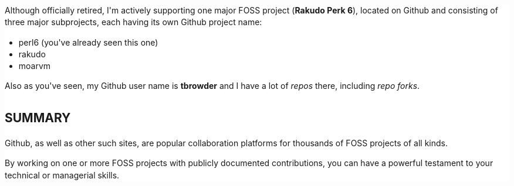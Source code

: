 Although officially retired, I'm actively supporting one major FOSS
project (**Rakudo Perk 6**), located on Github and consisting of three
major subprojects, each having its own Github project name:

- perl6 (you've already seen this one)
- rakudo
- moarvm

Also as you've seen, my Github user name is **tbrowder** and I have a
lot of *repos* there, including *repo forks*.

## SUMMARY

Github, as well as other such sites, are popular collaboration
platforms for thousands of FOSS projects of all kinds.

By working on one or more FOSS projects with publicly documented
contributions, you can have a powerful testament to
your technical or managerial skills.



